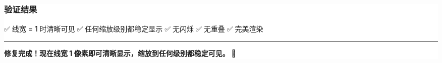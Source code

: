 ### 验证结果
✅ 线宽 = 1 时清晰可见
✅ 任何缩放级别都稳定显示
✅ 无闪烁
✅ 无重叠
✅ 完美渲染

---

**修复完成！现在线宽 1 像素即可清晰显示，缩放到任何级别都稳定可见。** 🎉

